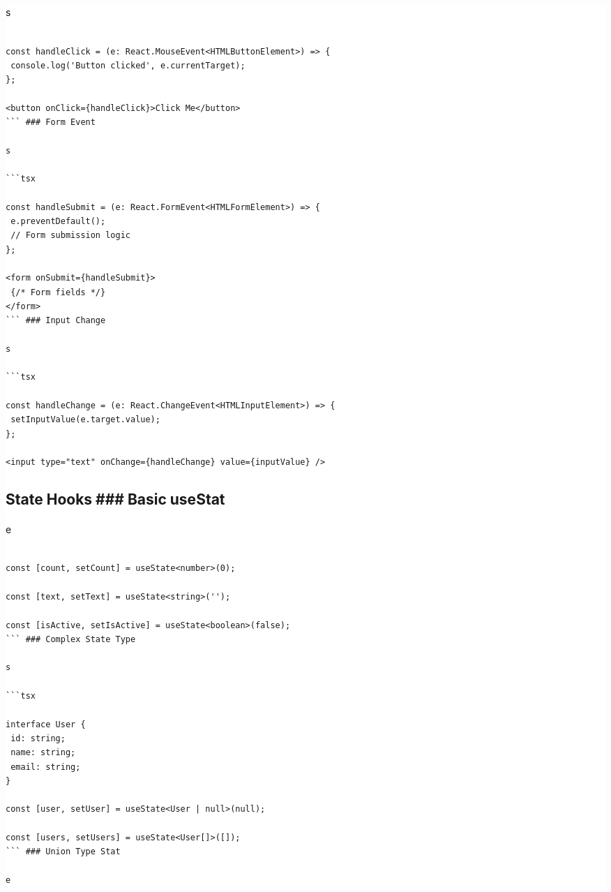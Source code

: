s

```tsx

const handleClick = (e: React.MouseEvent<HTMLButtonElement>) => {
 console.log('Button clicked', e.currentTarget);
};

<button onClick={handleClick}>Click Me</button>
``` ### Form Event

s

```tsx

const handleSubmit = (e: React.FormEvent<HTMLFormElement>) => {
 e.preventDefault();
 // Form submission logic
};

<form onSubmit={handleSubmit}>
 {/* Form fields */}
</form>
``` ### Input Change

s

```tsx

const handleChange = (e: React.ChangeEvent<HTMLInputElement>) => {
 setInputValue(e.target.value);
};

<input type="text" onChange={handleChange} value={inputValue} />
```

## State Hooks ### Basic useStat

e

```tsx

const [count, setCount] = useState<number>(0);

const [text, setText] = useState<string>('');

const [isActive, setIsActive] = useState<boolean>(false);
``` ### Complex State Type

s

```tsx

interface User {
 id: string;
 name: string;
 email: string;
}

const [user, setUser] = useState<User | null>(null);

const [users, setUsers] = useState<User[]>([]);
``` ### Union Type Stat

e

```